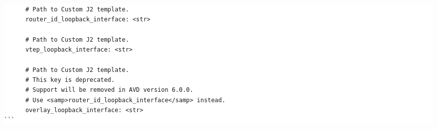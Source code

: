           # Path to Custom J2 template.
          router_id_loopback_interface: <str>

          # Path to Custom J2 template.
          vtep_loopback_interface: <str>

          # Path to Custom J2 template.
          # This key is deprecated.
          # Support will be removed in AVD version 6.0.0.
          # Use <samp>router_id_loopback_interface</samp> instead.
          overlay_loopback_interface: <str>
    ```
